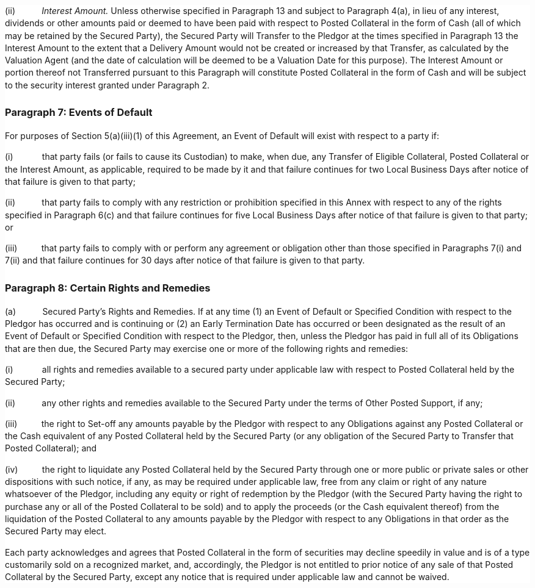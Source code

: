(ii)           *Interest Amount.* Unless otherwise specified in Paragraph 13 and subject to Paragraph 4(a), in lieu of any interest, dividends or other amounts paid or deemed to have been paid with respect to Posted Collateral in the form of Cash (all of which may be retained by the Secured Party), the Secured Party will Transfer to the Pledgor at the times specified in Paragraph 13 the Interest Amount to the extent that a Delivery Amount would not be created or increased by that Transfer, as calculated by the Valuation Agent (and the date of calculation will be deemed to be a Valuation Date for this purpose). The Interest Amount or portion thereof not Transferred pursuant to this Paragraph will constitute Posted Collateral in the form of Cash and will be subject to the security interest granted under Paragraph 2.

### Paragraph 7: Events of Default

For purposes of Section 5(a)(iii)(1) of this Agreement, an Event of Default will exist with respect to a party if:

(i)            that party fails (or fails to cause its Custodian) to make, when due, any Transfer of Eligible Collateral, Posted Collateral or the Interest Amount, as applicable, required to be made by it and that failure continues for two Local Business Days after notice of that failure is given to that party;

(ii)           that party fails to comply with any restriction or prohibition specified in this Annex with respect to any of the rights specified in Paragraph 6(c) and that failure continues for five Local Business Days after notice of that failure is given to that party; or

(iii)          that party fails to comply with or perform any agreement or obligation other than those specified in Paragraphs 7(i) and 7(ii) and that failure continues for 30 days after notice of that failure is given to that party.

### Paragraph 8: Certain Rights and Remedies

(a)           Secured Party’s Rights and Remedies. If at any time (1) an Event of Default or Specified Condition with respect to the Pledgor has occurred and is continuing or (2) an Early Termination Date has occurred or been designated as the result of an Event of Default or Specified Condition with respect to the Pledgor, then, unless the Pledgor has paid in full all of its Obligations that are then due, the Secured Party may exercise one or more of the following rights and remedies:

(i)            all rights and remedies available to a secured party under applicable law with respect to Posted Collateral held by the Secured Party;

(ii)           any other rights and remedies available to the Secured Party under the terms of Other Posted Support, if any;

(iii)          the right to Set-off any amounts payable by the Pledgor with respect to any Obligations against any Posted Collateral or the Cash equivalent of any Posted Collateral held by the Secured Party (or any obligation of the Secured Party to Transfer that Posted Collateral); and

(iv)          the right to liquidate any Posted Collateral held by the Secured Party through one or more public or private sales or other dispositions with such notice, if any, as may be required under applicable law, free from any claim or right of any nature whatsoever of the Pledgor, including any equity or right of redemption by the Pledgor (with the Secured Party having the right to purchase any or all of the Posted Collateral to be sold) and to apply the proceeds (or the Cash equivalent thereof) from the liquidation of the Posted Collateral to any amounts payable by the Pledgor with respect to any Obligations in that order as the Secured Party may elect.

Each party acknowledges and agrees that Posted Collateral in the form of securities may decline speedily in value and is of a type customarily sold on a recognized market, and, accordingly, the Pledgor is not entitled to prior notice of any sale of that Posted Collateral by the Secured Party, except any notice that is required under applicable law and cannot be waived.
